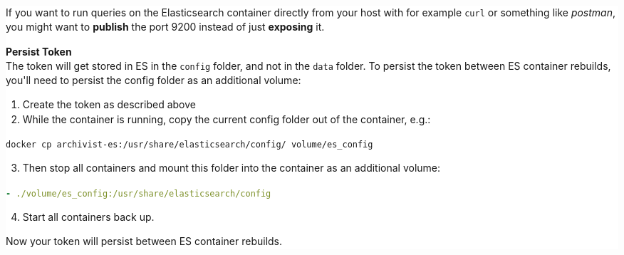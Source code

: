 If you want to run queries on the Elasticsearch container directly from your host with for example `curl` or something like *postman*, you might want to **publish** the port 9200 instead of just **exposing** it.

**Persist Token**  
The token will get stored in ES in the `config` folder, and not in the `data` folder. To persist the token between ES container rebuilds, you'll need to persist the config folder as an additional volume:

1. Create the token as described above
2. While the container is running, copy the current config folder out of the container, e.g.: 
```
docker cp archivist-es:/usr/share/elasticsearch/config/ volume/es_config
```
3. Then stop all containers and mount this folder into the container as an additional volume:
```yml
- ./volume/es_config:/usr/share/elasticsearch/config
```
4. Start all containers back up.

Now your token will persist between ES container rebuilds.
